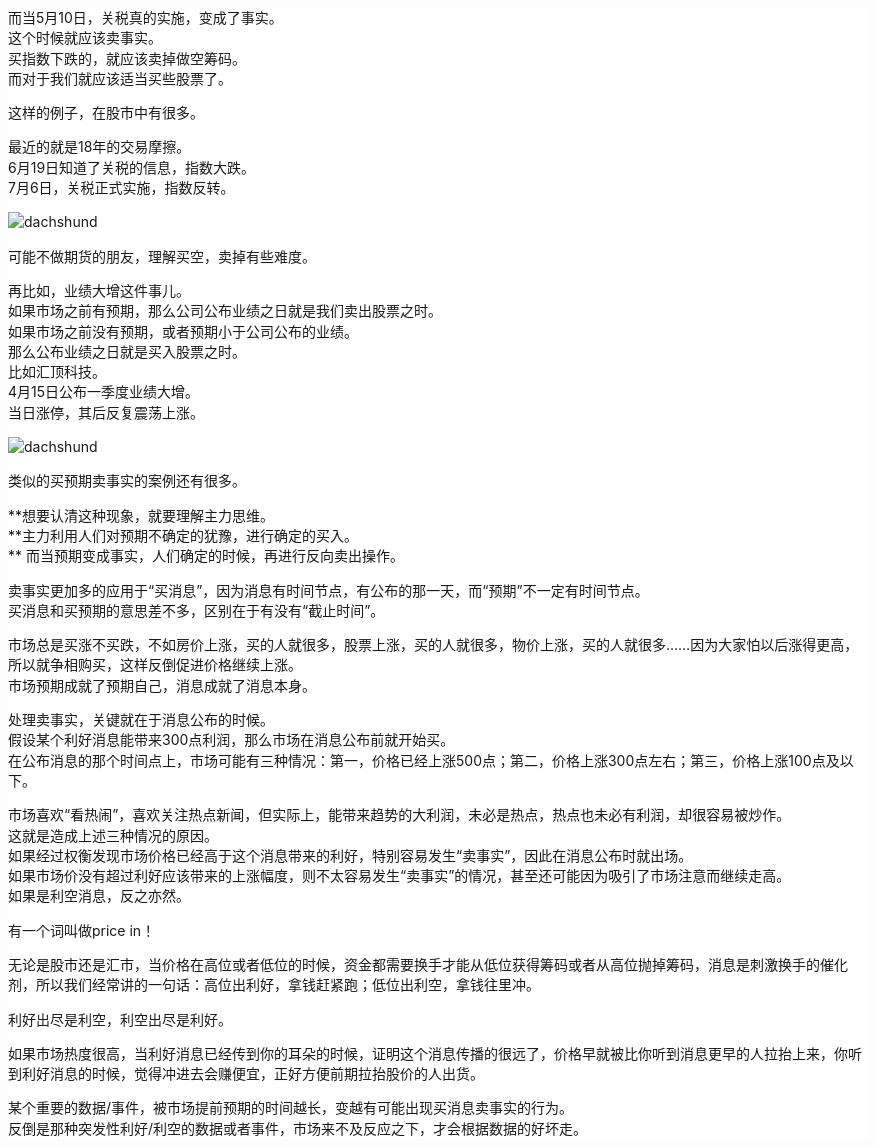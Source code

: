 而当5月10日，关税真的实施，变成了事实。  
这个时候就应该卖事实。  
买指数下跌的，就应该卖掉做空筹码。  
而对于我们就应该适当买些股票了。

这样的例子，在股市中有很多。

最近的就是18年的交易摩擦。  
6月19日知道了关税的信息，指数大跌。  
7月6日，关税正式实施，指数反转。

![dachshund](https://img.dgrhw.net/upload/images/0/huihu/2020/09/22/102307800.png "3D6635F3-4B5D-4a09-A021-A99BEE21A09C.png")

可能不做期货的朋友，理解买空，卖掉有些难度。

再比如，业绩大增这件事儿。  
如果市场之前有预期，那么公司公布业绩之日就是我们卖出股票之时。  
如果市场之前没有预期，或者预期小于公司公布的业绩。  
那么公布业绩之日就是买入股票之时。  
比如汇顶科技。  
4月15日公布一季度业绩大增。  
当日涨停，其后反复震荡上涨。

![dachshund](https://img.dgrhw.net/upload/images/0/huihu/2020/09/22/102833051.png "6AECAD5B-89C4-4d64-86E4-B448165031CE.png")

类似的买预期卖事实的案例还有很多。

**想要认清这种现象，就要理解主力思维。  
**主力利用人们对预期不确定的犹豫，进行确定的买入。  
** 而当预期变成事实，人们确定的时候，再进行反向卖出操作。

卖事实更加多的应用于“买消息”，因为消息有时间节点，有公布的那一天，而“预期”不一定有时间节点。  
买消息和买预期的意思差不多，区别在于有没有“截止时间”。

市场总是买涨不买跌，不如房价上涨，买的人就很多，股票上涨，买的人就很多，物价上涨，买的人就很多……因为大家怕以后涨得更高，所以就争相购买，这样反倒促进价格继续上涨。  
市场预期成就了预期自己，消息成就了消息本身。

处理卖事实，关键就在于消息公布的时候。  
假设某个利好消息能带来300点利润，那么市场在消息公布前就开始买。  
在公布消息的那个时间点上，市场可能有三种情况：第一，价格已经上涨500点；第二，价格上涨300点左右；第三，价格上涨100点及以下。

市场喜欢“看热闹”，喜欢关注热点新闻，但实际上，能带来趋势的大利润，未必是热点，热点也未必有利润，却很容易被炒作。  
这就是造成上述三种情况的原因。  
如果经过权衡发现市场价格已经高于这个消息带来的利好，特别容易发生“卖事实”，因此在消息公布时就出场。  
如果市场价没有超过利好应该带来的上涨幅度，则不太容易发生“卖事实”的情况，甚至还可能因为吸引了市场注意而继续走高。  
如果是利空消息，反之亦然。

有一个词叫做price in！

无论是股市还是汇市，当价格在高位或者低位的时候，资金都需要换手才能从低位获得筹码或者从高位抛掉筹码，消息是刺激换手的催化剂，所以我们经常讲的一句话：高位出利好，拿钱赶紧跑；低位出利空，拿钱往里冲。

利好出尽是利空，利空出尽是利好。

如果市场热度很高，当利好消息已经传到你的耳朵的时候，证明这个消息传播的很远了，价格早就被比你听到消息更早的人拉抬上来，你听到利好消息的时候，觉得冲进去会赚便宜，正好方便前期拉抬股价的人出货。

某个重要的数据/事件，被市场提前预期的时间越长，变越有可能出现买消息卖事实的行为。  
反倒是那种突发性利好/利空的数据或者事件，市场来不及反应之下，才会根据数据的好坏走。

